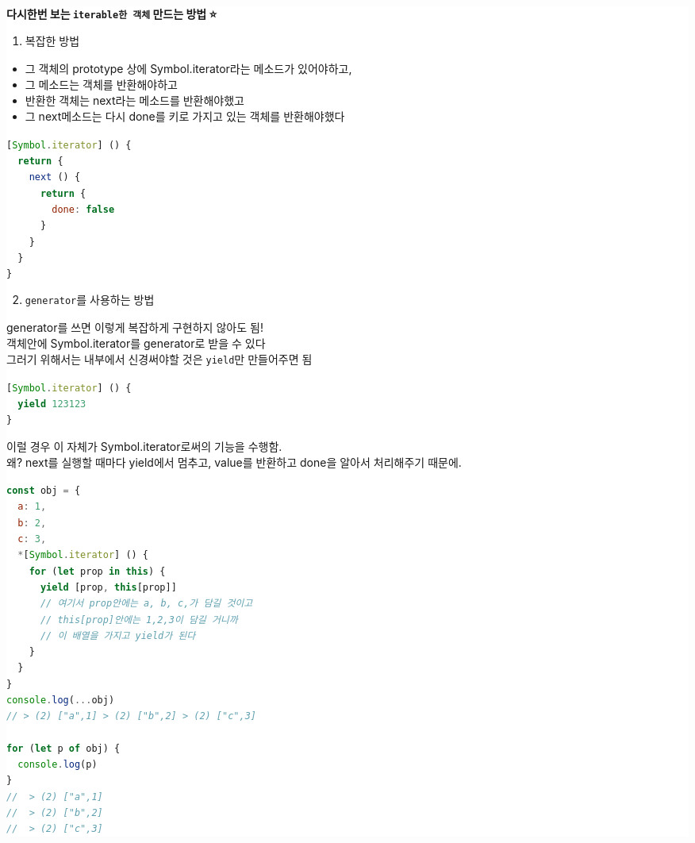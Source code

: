 
**다시한번 보는 `iterable한 객체` 만드는 방법 ⭐️**  <br/>

1) 복잡한 방법

- 그 객체의 prototype 상에 Symbol.iterator라는 메소드가 있어야하고,<br/>
- 그 메소드는 객체를 반환해야하고<br/>
- 반환한 객체는 next라는 메소드를 반환해야했고<br/>
- 그 next메소드는 다시 done를 키로 가지고 있는 객체를 반환해야했다

```js
[Symbol.iterator] () {
  return {
    next () {
      return {
        done: false
      }
    }
  }
}
```

2) `generator`를 사용하는 방법

generator를 쓰면 이렇게 복잡하게 구현하지 않아도 됨!<br/>
객체안에 Symbol.iterator를 generator로 받을 수 있다<br/>
그러기 위해서는 내부에서 신경써야할 것은 `yield`만 만들어주면 됨

```js
[Symbol.iterator] () {
  yield 123123
}
```

이럴 경우 이 자체가 Symbol.iterator로써의 기능을 수행함.<br/>
왜? next를 실행할 때마다 yield에서 멈추고, value를 반환하고 done을 알아서 처리해주기 때문에.<br/>

```js
const obj = {
  a: 1,
  b: 2,
  c: 3,
  *[Symbol.iterator] () {
    for (let prop in this) {
      yield [prop, this[prop]]
      // 여기서 prop안에는 a, b, c,가 담길 것이고
      // this[prop]안에는 1,2,3이 담길 거니까
      // 이 배열을 가지고 yield가 된다
    }
  }
}
console.log(...obj)
// > (2) ["a",1] > (2) ["b",2] > (2) ["c",3]

for (let p of obj) {
  console.log(p)
}
//  > (2) ["a",1]
//  > (2) ["b",2]
//  > (2) ["c",3]

```
